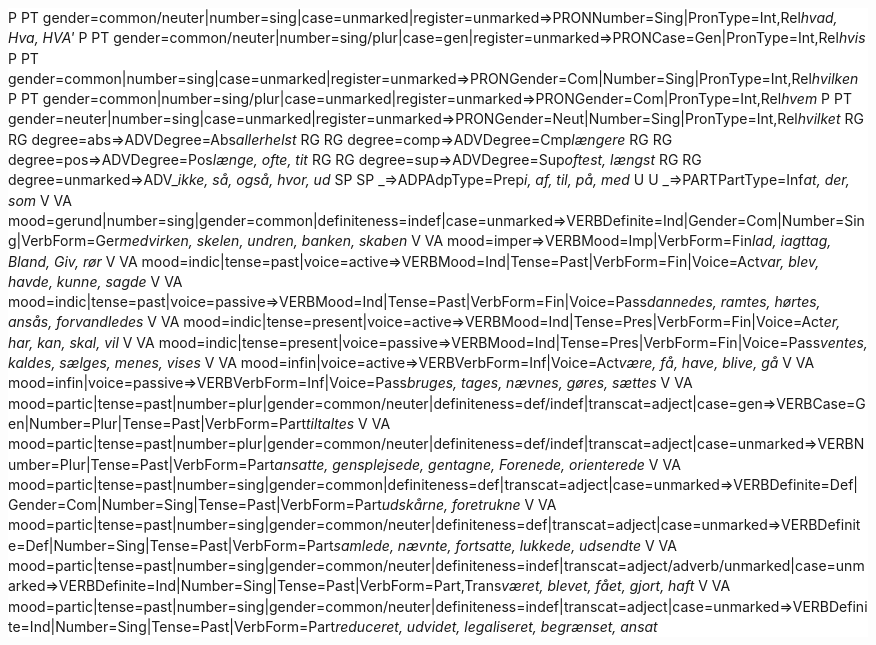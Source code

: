   <tr><td>P PT gender=common/neuter|number=sing|case=unmarked|register=unmarked</td><td>=&gt;</td><td>PRON</td><td>Number=Sing|PronType=Int,Rel</td><td><em>hvad, Hva, HVA'</em></td></tr>
  <tr style="background:lightgray"><td>P PT gender=common/neuter|number=sing/plur|case=gen|register=unmarked</td><td>=&gt;</td><td>PRON</td><td>Case=Gen|PronType=Int,Rel</td><td><em>hvis</em></td></tr>
  <tr><td>P PT gender=common|number=sing|case=unmarked|register=unmarked</td><td>=&gt;</td><td>PRON</td><td>Gender=Com|Number=Sing|PronType=Int,Rel</td><td><em>hvilken</em></td></tr>
  <tr style="background:lightgray"><td>P PT gender=common|number=sing/plur|case=unmarked|register=unmarked</td><td>=&gt;</td><td>PRON</td><td>Gender=Com|PronType=Int,Rel</td><td><em>hvem</em></td></tr>
  <tr><td>P PT gender=neuter|number=sing|case=unmarked|register=unmarked</td><td>=&gt;</td><td>PRON</td><td>Gender=Neut|Number=Sing|PronType=Int,Rel</td><td><em>hvilket</em></td></tr>
  <tr style="background:lightgray"><td>RG RG degree=abs</td><td>=&gt;</td><td>ADV</td><td>Degree=Abs</td><td><em>allerhelst</em></td></tr>
  <tr><td>RG RG degree=comp</td><td>=&gt;</td><td>ADV</td><td>Degree=Cmp</td><td><em>længere</em></td></tr>
  <tr style="background:lightgray"><td>RG RG degree=pos</td><td>=&gt;</td><td>ADV</td><td>Degree=Pos</td><td><em>længe, ofte, tit</em></td></tr>
  <tr><td>RG RG degree=sup</td><td>=&gt;</td><td>ADV</td><td>Degree=Sup</td><td><em>oftest, længst</em></td></tr>
  <tr style="background:lightgray"><td>RG RG degree=unmarked</td><td>=&gt;</td><td>ADV</td><td>_</td><td><em>ikke, så, også, hvor, ud</em></td></tr>
  <tr><td>SP SP _</td><td>=&gt;</td><td>ADP</td><td>AdpType=Prep</td><td><em>i, af, til, på, med</em></td></tr>
  <tr style="background:lightgray"><td>U U _</td><td>=&gt;</td><td>PART</td><td>PartType=Inf</td><td><em>at, der, som</em></td></tr>
  <tr><td>V VA mood=gerund|number=sing|gender=common|definiteness=indef|case=unmarked</td><td>=&gt;</td><td>VERB</td><td>Definite=Ind|Gender=Com|Number=Sing|VerbForm=Ger</td><td><em>medvirken, skelen, undren, banken, skaben</em></td></tr>
  <tr style="background:lightgray"><td>V VA mood=imper</td><td>=&gt;</td><td>VERB</td><td>Mood=Imp|VerbForm=Fin</td><td><em>lad, iagttag, Bland, Giv, rør</em></td></tr>
  <tr><td>V VA mood=indic|tense=past|voice=active</td><td>=&gt;</td><td>VERB</td><td>Mood=Ind|Tense=Past|VerbForm=Fin|Voice=Act</td><td><em>var, blev, havde, kunne, sagde</em></td></tr>
  <tr style="background:lightgray"><td>V VA mood=indic|tense=past|voice=passive</td><td>=&gt;</td><td>VERB</td><td>Mood=Ind|Tense=Past|VerbForm=Fin|Voice=Pass</td><td><em>dannedes, ramtes, hørtes, ansås, forvandledes</em></td></tr>
  <tr><td>V VA mood=indic|tense=present|voice=active</td><td>=&gt;</td><td>VERB</td><td>Mood=Ind|Tense=Pres|VerbForm=Fin|Voice=Act</td><td><em>er, har, kan, skal, vil</em></td></tr>
  <tr style="background:lightgray"><td>V VA mood=indic|tense=present|voice=passive</td><td>=&gt;</td><td>VERB</td><td>Mood=Ind|Tense=Pres|VerbForm=Fin|Voice=Pass</td><td><em>ventes, kaldes, sælges, menes, vises</em></td></tr>
  <tr><td>V VA mood=infin|voice=active</td><td>=&gt;</td><td>VERB</td><td>VerbForm=Inf|Voice=Act</td><td><em>være, få, have, blive, gå</em></td></tr>
  <tr style="background:lightgray"><td>V VA mood=infin|voice=passive</td><td>=&gt;</td><td>VERB</td><td>VerbForm=Inf|Voice=Pass</td><td><em>bruges, tages, nævnes, gøres, sættes</em></td></tr>
  <tr><td>V VA mood=partic|tense=past|number=plur|gender=common/neuter|definiteness=def/indef|transcat=adject|case=gen</td><td>=&gt;</td><td>VERB</td><td>Case=Gen|Number=Plur|Tense=Past|VerbForm=Part</td><td><em>tiltaltes</em></td></tr>
  <tr style="background:lightgray"><td>V VA mood=partic|tense=past|number=plur|gender=common/neuter|definiteness=def/indef|transcat=adject|case=unmarked</td><td>=&gt;</td><td>VERB</td><td>Number=Plur|Tense=Past|VerbForm=Part</td><td><em>ansatte, gensplejsede, gentagne, Forenede, orienterede</em></td></tr>
  <tr><td>V VA mood=partic|tense=past|number=sing|gender=common|definiteness=def|transcat=adject|case=unmarked</td><td>=&gt;</td><td>VERB</td><td>Definite=Def|Gender=Com|Number=Sing|Tense=Past|VerbForm=Part</td><td><em>udskårne, foretrukne</em></td></tr>
  <tr style="background:lightgray"><td>V VA mood=partic|tense=past|number=sing|gender=common/neuter|definiteness=def|transcat=adject|case=unmarked</td><td>=&gt;</td><td>VERB</td><td>Definite=Def|Number=Sing|Tense=Past|VerbForm=Part</td><td><em>samlede, nævnte, fortsatte, lukkede, udsendte</em></td></tr>
  <tr><td>V VA mood=partic|tense=past|number=sing|gender=common/neuter|definiteness=indef|transcat=adject/adverb/unmarked|case=unmarked</td><td>=&gt;</td><td>VERB</td><td>Definite=Ind|Number=Sing|Tense=Past|VerbForm=Part,Trans</td><td><em>været, blevet, fået, gjort, haft</em></td></tr>
  <tr style="background:lightgray"><td>V VA mood=partic|tense=past|number=sing|gender=common/neuter|definiteness=indef|transcat=adject|case=unmarked</td><td>=&gt;</td><td>VERB</td><td>Definite=Ind|Number=Sing|Tense=Past|VerbForm=Part</td><td><em>reduceret, udvidet, legaliseret, begrænset, ansat</em></td></tr>